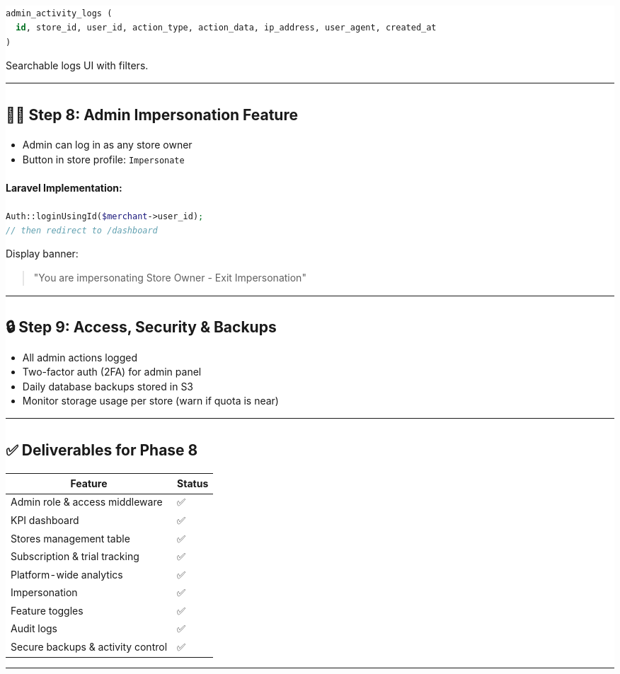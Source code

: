 ```sql
admin_activity_logs (
  id, store_id, user_id, action_type, action_data, ip_address, user_agent, created_at
)
```

Searchable logs UI with filters.

---

## 🧑‍💻 Step 8: Admin Impersonation Feature

* Admin can log in as any store owner
* Button in store profile: `Impersonate`

#### Laravel Implementation:

```php
Auth::loginUsingId($merchant->user_id);
// then redirect to /dashboard
```

Display banner:

> "You are impersonating Store Owner - Exit Impersonation"

---

## 🔒 Step 9: Access, Security & Backups

* All admin actions logged
* Two-factor auth (2FA) for admin panel
* Daily database backups stored in S3
* Monitor storage usage per store (warn if quota is near)

---

## ✅ Deliverables for Phase 8

| Feature                           | Status |
| --------------------------------- | ------ |
| Admin role & access middleware    | ✅      |
| KPI dashboard                     | ✅      |
| Stores management table           | ✅      |
| Subscription & trial tracking     | ✅      |
| Platform-wide analytics           | ✅      |
| Impersonation                     | ✅      |
| Feature toggles                   | ✅      |
| Audit logs                        | ✅      |
| Secure backups & activity control | ✅      |

---